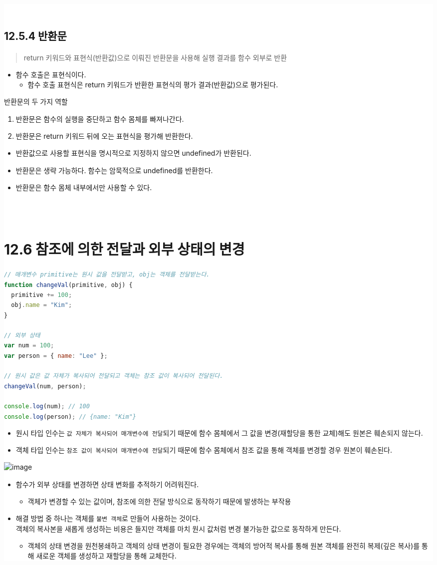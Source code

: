 <br>

## 12.5.4 반환문

> return 키워드와 표현식(반환값)으로 이뤄진 반환문을 사용해 실행 결과를 함수 외부로 반환

- 함수 호출은 표현식이다.
  - 함수 호출 표현식은 return 키워드가 반환한 표현식의 평가 결과(반환값)으로 평가된다.

반환문의 두 가지 역할

1. 반환문은 함수의 실행을 중단하고 함수 몸체를 빠져나간다.

2. 반환문은 return 키워드 뒤에 오는 표현식을 평가해 반환한다.

- 반환값으로 사용할 표현식을 명시적으로 지정하지 않으면 undefined가 반환된다.

- 반환문은 생략 가능하다. 함수는 암묵적으로 undefined를 반환한다.

- 반환문은 함수 몸체 내부에서만 사용할 수 있다.

<br>
<br>

# 12.6 참조에 의한 전달과 외부 상태의 변경

```jsx
// 매개변수 primitive는 원시 값을 전달받고, obj는 객체를 전달받는다.
function changeVal(primitive, obj) {
  primitive += 100;
  obj.name = "Kim";
}

// 외부 상태
var num = 100;
var person = { name: "Lee" };

// 원시 값은 값 자체가 복사되어 전달되고 객체는 참조 값이 복사되어 전달된다.
changeVal(num, person);

console.log(num); // 100
console.log(person); // {name: "Kim"}
```

- 원시 타입 인수는 `값 자체가 복사되어 매개변수에 전달`되기 때문에 함수 몸체에서 그 값을 변경(재할당을 통한 교체)해도 원본은 훼손되지 않는다.

- 객체 타입 인수는 `참조 값이 복사되어 매개변수에 전달`되기 때문에 함수 몸체에서 참조 값을 통해 객체를 변경할 경우 원본이 훼손된다.

<img width="665" alt="image" src="https://github.com/sohyun215/javascript-deepdive/assets/79398566/cb7a4bfb-7a61-4b7f-bd66-2e71d08fc0fa">

- 함수가 외부 상태를 변경하면 상태 변화를 추적하기 어려워진다.
  - 객체가 변경할 수 있는 값이며, 참조에 의한 전달 방식으로 동작하기 때문에 발생하는 부작용
- 해결 방법 중 하나는 객체를 `불변 객체`로 만들어 사용하는 것이다.  
  객체의 복사본을 새롭게 생성하는 비용은 들지만 객체를 마치 원시 값처럼 변경 불가능한 값으로 동작하게 만든다.

  - 객체의 상태 변경을 원천봉쇄하고 객체의 상태 변경이 필요한 경우에는 객체의 방어적 복사를 통해 원본 객체를 완전히 복제(깊은 복사)를 통해 새로운 객체를 생성하고 재할당을 통해 교체한다.
